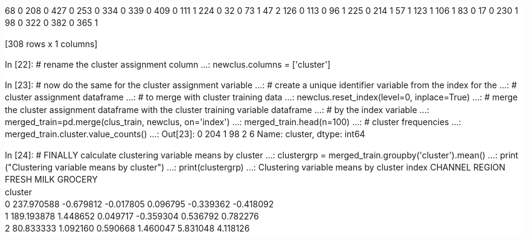 68   0
208  0
427  0
253  0
334  0
339  0
409  0
111  1
224  0
32   0
73   1
47   2
126  0
113  0
96   1
225  0
214  1
57   1
123  1
106  1
83   0
17   0
230  1
98   0
322  0
382  0
365  1

[308 rows x 1 columns]

In [22]: # rename the cluster assignment column
    ...: newclus.columns = ['cluster']

In [23]: # now do the same for the cluster assignment variable
    ...: # create a unique identifier variable from the index for the
    ...: # cluster assignment dataframe
    ...: # to merge with cluster training data
    ...: newclus.reset_index(level=0, inplace=True)
    ...: # merge the cluster assignment dataframe with the cluster training variable dataframe
    ...: # by the index variable
    ...: merged_train=pd.merge(clus_train, newclus, on='index')
    ...: merged_train.head(n=100)
    ...: # cluster frequencies
    ...: merged_train.cluster.value_counts()
    ...: 
Out[23]: 
0    204
1     98
2      6
Name: cluster, dtype: int64

In [24]: # FINALLY calculate clustering variable means by cluster
    ...: clustergrp = merged_train.groupby('cluster').mean()
    ...: print ("Clustering variable means by cluster")
    ...: print(clustergrp)
    ...: 
Clustering variable means by cluster
              index   CHANNEL    REGION     FRESH      MILK   GROCERY  \
cluster                                                                 
0        237.970588 -0.679812 -0.017805  0.096795 -0.339362 -0.418092   
1        189.193878  1.448652  0.049717 -0.359304  0.536792  0.782276   
2         80.833333  1.092160  0.590668  1.460047  5.831048  4.118126   
